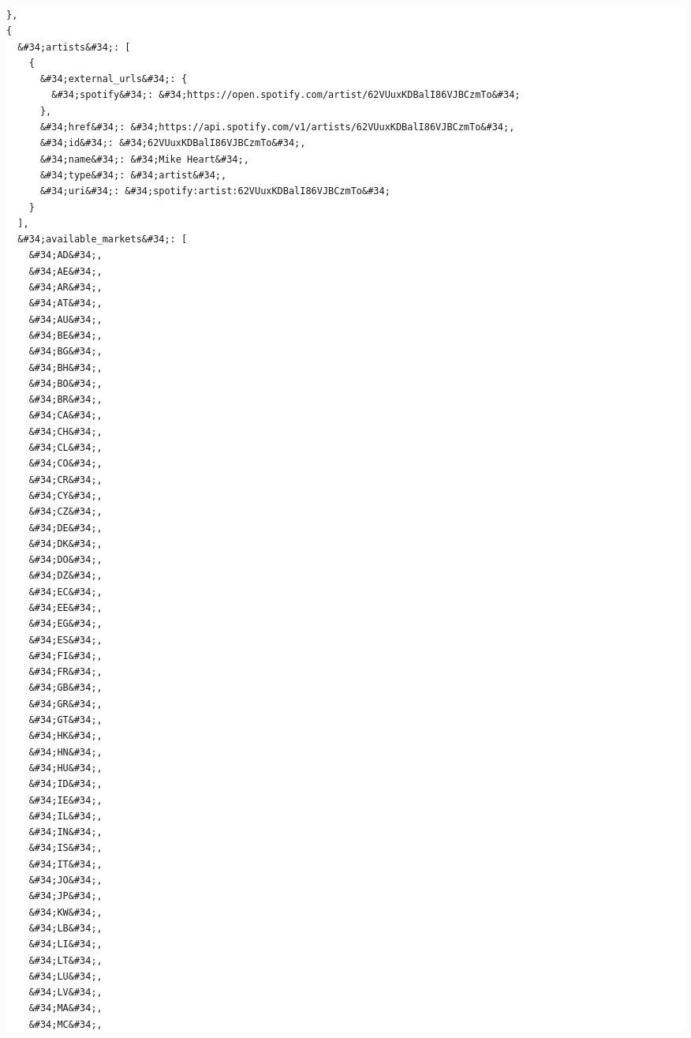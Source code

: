     },
    {
      &#34;artists&#34;: [
        {
          &#34;external_urls&#34;: {
            &#34;spotify&#34;: &#34;https://open.spotify.com/artist/62VUuxKDBalI86VJBCzmTo&#34;
          },
          &#34;href&#34;: &#34;https://api.spotify.com/v1/artists/62VUuxKDBalI86VJBCzmTo&#34;,
          &#34;id&#34;: &#34;62VUuxKDBalI86VJBCzmTo&#34;,
          &#34;name&#34;: &#34;Mike Heart&#34;,
          &#34;type&#34;: &#34;artist&#34;,
          &#34;uri&#34;: &#34;spotify:artist:62VUuxKDBalI86VJBCzmTo&#34;
        }
      ],
      &#34;available_markets&#34;: [
        &#34;AD&#34;,
        &#34;AE&#34;,
        &#34;AR&#34;,
        &#34;AT&#34;,
        &#34;AU&#34;,
        &#34;BE&#34;,
        &#34;BG&#34;,
        &#34;BH&#34;,
        &#34;BO&#34;,
        &#34;BR&#34;,
        &#34;CA&#34;,
        &#34;CH&#34;,
        &#34;CL&#34;,
        &#34;CO&#34;,
        &#34;CR&#34;,
        &#34;CY&#34;,
        &#34;CZ&#34;,
        &#34;DE&#34;,
        &#34;DK&#34;,
        &#34;DO&#34;,
        &#34;DZ&#34;,
        &#34;EC&#34;,
        &#34;EE&#34;,
        &#34;EG&#34;,
        &#34;ES&#34;,
        &#34;FI&#34;,
        &#34;FR&#34;,
        &#34;GB&#34;,
        &#34;GR&#34;,
        &#34;GT&#34;,
        &#34;HK&#34;,
        &#34;HN&#34;,
        &#34;HU&#34;,
        &#34;ID&#34;,
        &#34;IE&#34;,
        &#34;IL&#34;,
        &#34;IN&#34;,
        &#34;IS&#34;,
        &#34;IT&#34;,
        &#34;JO&#34;,
        &#34;JP&#34;,
        &#34;KW&#34;,
        &#34;LB&#34;,
        &#34;LI&#34;,
        &#34;LT&#34;,
        &#34;LU&#34;,
        &#34;LV&#34;,
        &#34;MA&#34;,
        &#34;MC&#34;,